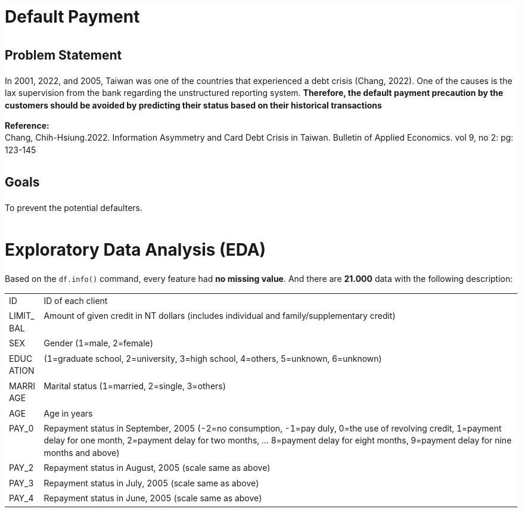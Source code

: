 # **Default Payment**
## Problem Statement
In 2001, 2022, and 2005, Taiwan was one of the countries that experienced a debt crisis (Chang, 2022). One of the causes is the lax supervision from the bank regarding the unstructured reporting system. **Therefore, the default payment precaution by the customers should be avoided by predicting their status based on their historical transactions**

**Reference:**<br>
Chang, Chih-Hsiung.2022. Information Asymmetry and Card Debt Crisis in Taiwan. Bulletin of Applied Economics. vol 9, no 2: pg: 123-145

## Goals
To prevent the potential defaulters.

# Exploratory Data Analysis (EDA)
Based on the ```df.info()``` command, every feature had **no missing value**. And there are **21.000** data with the following description:

<table>
    <tr>
        <td>ID</td>
        <td>ID of each client</td>
    </tr>
    <tr>
        <td>LIMIT_BAL</td>
        <td>Amount of given credit in NT dollars (includes individual and family/supplementary credit)</td>
    </tr>
    <tr>
        <td>SEX</td>
        <td>Gender (1=male, 2=female)</td>
    </tr>
    <tr>
        <td>EDUCATION</td>
        <td>(1=graduate school, 2=university, 3=high school, 4=others, 5=unknown, 6=unknown)</td>
    </tr>
    <tr>
        <td>MARRIAGE</td>
        <td>Marital status (1=married, 2=single, 3=others)</td>
    </tr>
    <tr>
        <td>AGE</td>
        <td>Age in years</td>
    </tr>
    <tr>
        <td>PAY_0</td>
        <td>Repayment status in September, 2005 (-2=no consumption, -1=pay duly, 0=the use of revolving credit, 1=payment delay for one month, 2=payment delay for two months, … 8=payment delay for eight months, 9=payment delay for nine months and above)</td>
    </tr>
    <tr>
        <td>PAY_2</td>
        <td>Repayment status in August, 2005 (scale same as above)</td>
    </tr>
    <tr>
        <td>PAY_3</td>
        <td>Repayment status in July, 2005 (scale same as above)</td>
    </tr>
    <tr>
        <td>PAY_4</td>
        <td>Repayment status in June, 2005 (scale same as above)</td>